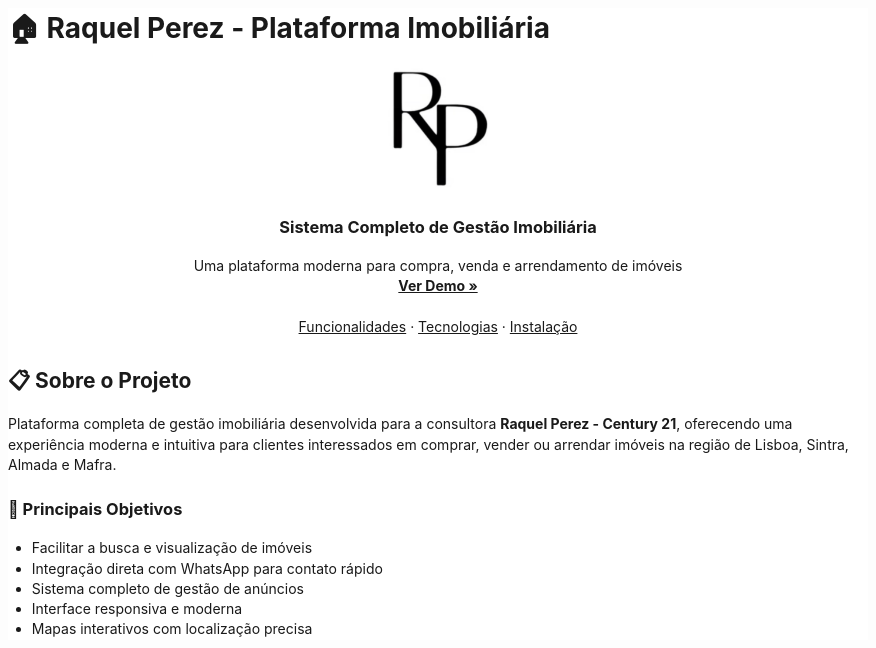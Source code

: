 # 🏠 Raquel Perez - Plataforma Imobiliária

<div align="center">
  <img src="client/public/rqfavicon.jpg" alt="Logo" width="120" height="120">
  
  <h3 align="center">Sistema Completo de Gestão Imobiliária</h3>
  
  <p align="center">
    Uma plataforma moderna para compra, venda e arrendamento de imóveis
    <br />
    <a href="https://raquelperez-five.vercel.app"><strong>Ver Demo »</strong></a>
    <br />
    <br />
    <a href="#funcionalidades">Funcionalidades</a>
    ·
    <a href="#tecnologias">Tecnologias</a>
    ·
    <a href="#instalação">Instalação</a>
  </p>
</div>

## 📋 Sobre o Projeto

Plataforma completa de gestão imobiliária desenvolvida para a consultora **Raquel Perez - Century 21**, oferecendo uma experiência moderna e intuitiva para clientes interessados em comprar, vender ou arrendar imóveis na região de Lisboa, Sintra, Almada e Mafra.

### 🎯 Principais Objetivos

- Facilitar a busca e visualização de imóveis
- Integração direta com WhatsApp para contato rápido
- Sistema completo de gestão de anúncios
- Interface responsiva e moderna
- Mapas interativos com localização precisa
